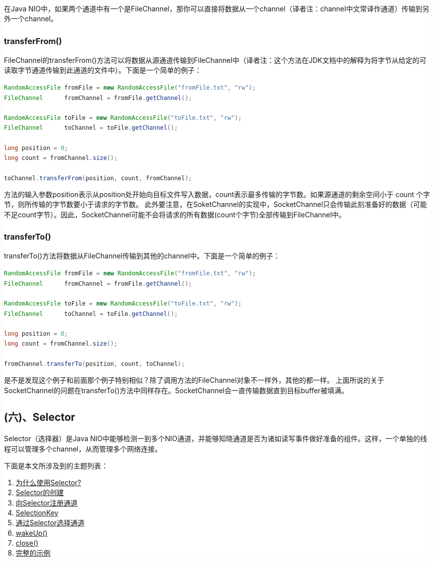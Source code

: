 在Java NIO中，如果两个通道中有一个是FileChannel，那你可以直接将数据从一个channel（译者注：channel中文常译作通道）传输到另外一个channel。

### **transferFrom()**

FileChannel的transferFrom()方法可以将数据从源通道传输到FileChannel中（译者注：这个方法在JDK文档中的解释为将字节从给定的可读取字节通道传输到此通道的文件中）。下面是一个简单的例子：

```java
RandomAccessFile fromFile = new RandomAccessFile("fromFile.txt", "rw");
FileChannel      fromChannel = fromFile.getChannel();

RandomAccessFile toFile = new RandomAccessFile("toFile.txt", "rw");
FileChannel      toChannel = toFile.getChannel();

long position = 0;
long count = fromChannel.size();

toChannel.transferFrom(position, count, fromChannel);
```

方法的输入参数position表示从position处开始向目标文件写入数据，count表示最多传输的字节数。如果源通道的剩余空间小于 count 个字节，则所传输的字节数要小于请求的字节数。
此外要注意，在SoketChannel的实现中，SocketChannel只会传输此刻准备好的数据（可能不足count字节）。因此，SocketChannel可能不会将请求的所有数据(count个字节)全部传输到FileChannel中。

### **transferTo()**

transferTo()方法将数据从FileChannel传输到其他的channel中。下面是一个简单的例子：

```java
RandomAccessFile fromFile = new RandomAccessFile("fromFile.txt", "rw");
FileChannel      fromChannel = fromFile.getChannel();

RandomAccessFile toFile = new RandomAccessFile("toFile.txt", "rw");
FileChannel      toChannel = toFile.getChannel();

long position = 0;
long count = fromChannel.size();

fromChannel.transferTo(position, count, toChannel);
```

是不是发现这个例子和前面那个例子特别相似？除了调用方法的FileChannel对象不一样外，其他的都一样。
上面所说的关于SocketChannel的问题在transferTo()方法中同样存在。SocketChannel会一直传输数据直到目标buffer被填满。



## (六)、Selector

Selector（选择器）是Java NIO中能够检测一到多个NIO通道，并能够知晓通道是否为诸如读写事件做好准备的组件。这样，一个单独的线程可以管理多个channel，从而管理多个网络连接。

下面是本文所涉及到的主题列表：

1. [为什么使用Selector?](https://ifeve.com/selectors/#Why)
2. [Selector的创建](https://ifeve.com/selectors/#Creating)
3. [向Selector注册通道](https://ifeve.com/selectors/#Registering)
4. [SelectionKey](https://ifeve.com/selectors/#SelectionKey)
5. [通过Selector选择通道](https://ifeve.com/selectors/#Selecting)
6. [wakeUp()](https://ifeve.com/selectors/#wakeUp)
7. [close()](https://ifeve.com/selectors/#close)
8. [完整的示例](https://ifeve.com/selectors/#Full)
